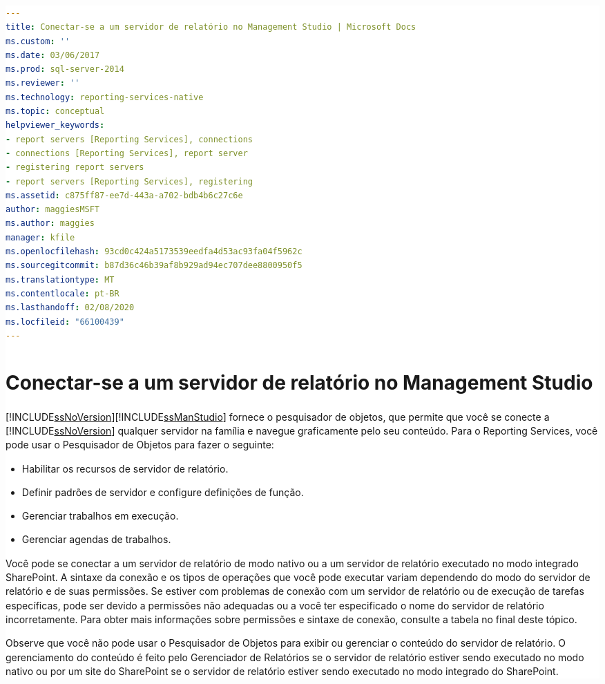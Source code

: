 ```yaml
---
title: Conectar-se a um servidor de relatório no Management Studio | Microsoft Docs
ms.custom: ''
ms.date: 03/06/2017
ms.prod: sql-server-2014
ms.reviewer: ''
ms.technology: reporting-services-native
ms.topic: conceptual
helpviewer_keywords:
- report servers [Reporting Services], connections
- connections [Reporting Services], report server
- registering report servers
- report servers [Reporting Services], registering
ms.assetid: c875ff87-ee7d-443a-a702-bdb4b6c27c6e
author: maggiesMSFT
ms.author: maggies
manager: kfile
ms.openlocfilehash: 93cd0c424a5173539eedfa4d53ac93fa04f5962c
ms.sourcegitcommit: b87d36c46b39af8b929ad94ec707dee8800950f5
ms.translationtype: MT
ms.contentlocale: pt-BR
ms.lasthandoff: 02/08/2020
ms.locfileid: "66100439"
---
```

# <a name="connect-to-a-report-server-in-management-studio"></a>Conectar-se a um servidor de relatório no Management Studio
  [!INCLUDE[ssNoVersion](../../includes/ssnoversion-md.md)][!INCLUDE[ssManStudio](../../includes/ssmanstudio-md.md)] fornece o pesquisador de objetos, que permite que você se conecte a [!INCLUDE[ssNoVersion](../../includes/ssnoversion-md.md)] qualquer servidor na família e navegue graficamente pelo seu conteúdo. Para o Reporting Services, você pode usar o Pesquisador de Objetos para fazer o seguinte:  
  
-   Habilitar os recursos de servidor de relatório.  
  
-   Definir padrões de servidor e configure definições de função.  
  
-   Gerenciar trabalhos em execução.  
  
-   Gerenciar agendas de trabalhos.  
  
 Você pode se conectar a um servidor de relatório de modo nativo ou a um servidor de relatório executado no modo integrado SharePoint. A sintaxe da conexão e os tipos de operações que você pode executar variam dependendo do modo do servidor de relatório e de suas permissões. Se estiver com problemas de conexão com um servidor de relatório ou de execução de tarefas específicas, pode ser devido a permissões não adequadas ou a você ter especificado o nome do servidor de relatório incorretamente. Para obter mais informações sobre permissões e sintaxe de conexão, consulte a tabela no final deste tópico.  
  
 Observe que você não pode usar o Pesquisador de Objetos para exibir ou gerenciar o conteúdo do servidor de relatório. O gerenciamento do conteúdo é feito pelo Gerenciador de Relatórios se o servidor de relatório estiver sendo executado no modo nativo ou por um site do SharePoint se o servidor de relatório estiver sendo executado no modo integrado do SharePoint.  
  